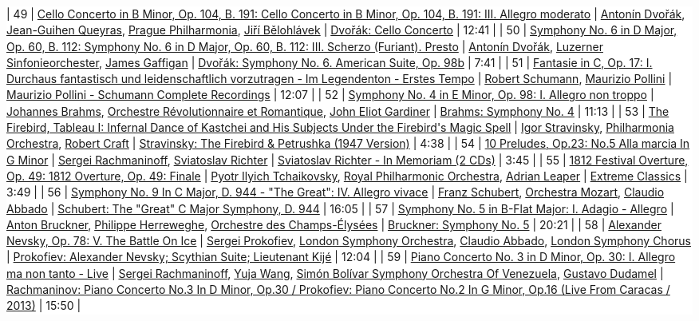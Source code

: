 | 49 | [Cello Concerto in B Minor, Op\. 104, B\. 191: Cello Concerto in B Minor, Op\. 104, B\. 191: III\. Allegro moderato](https://open.spotify.com/track/41l4dwKu61s7lCECTrl3Kt) | [Antonín Dvořák](https://open.spotify.com/artist/6n7nd5iceYpXVwcx8VPpxF), [Jean\-Guihen Queyras](https://open.spotify.com/artist/2vXeB7c78tU2l7Mad2sjx8), [Prague Philharmonia](https://open.spotify.com/artist/39FuQKH2MKSPyAsRqdHj0N), [Jiří Bělohlávek](https://open.spotify.com/artist/1b5qV5N8eWF48rJSGIOEBx) | [Dvořák: Cello Concerto](https://open.spotify.com/album/7fS8RgtlZDuiXwKM7R7U5l) | 12:41 |
| 50 | [Symphony No\. 6 in D Major, Op\. 60, B\. 112: Symphony No\. 6 in D Major, Op\. 60, B\. 112: III\. Scherzo \(Furiant\)\. Presto](https://open.spotify.com/track/0NFO85vWTMQK6gE9aH3s8C) | [Antonín Dvořák](https://open.spotify.com/artist/6n7nd5iceYpXVwcx8VPpxF), [Luzerner Sinfonieorchester](https://open.spotify.com/artist/3bp9jWcdIJ7mBk8Z8RrKCD), [James Gaffigan](https://open.spotify.com/artist/20mUtIJok6GaE7VOJWo15M) | [Dvořák: Symphony No\. 6\. American Suite, Op\. 98b](https://open.spotify.com/album/0hAD6wHS4zHdKbazgRtp89) | 7:41 |
| 51 | [Fantasie in C, Op\. 17: I\. Durchaus fantastisch und leidenschaftlich vorzutragen \- Im Legendenton \- Erstes Tempo](https://open.spotify.com/track/7dmFJ4l96vnOtbbxuHXHOP) | [Robert Schumann](https://open.spotify.com/artist/2UqjDAXnDxejEyE0CzfUrZ), [Maurizio Pollini](https://open.spotify.com/artist/2VIdKQmRHnWofsR4odfFOh) | [Maurizio Pollini \- Schumann Complete Recordings](https://open.spotify.com/album/2hiQHYrCXb3s9jsMxcsKzf) | 12:07 |
| 52 | [Symphony No\. 4 in E Minor, Op\. 98: I\. Allegro non troppo](https://open.spotify.com/track/5jyiJYYGcIaRYeuHJ6yENM) | [Johannes Brahms](https://open.spotify.com/artist/5wTAi7QkpP6kp8a54lmTOq), [Orchestre Révolutionnaire et Romantique](https://open.spotify.com/artist/3I7xl3kyFq7mUPwYxsHA02), [John Eliot Gardiner](https://open.spotify.com/artist/1qIRoGEKXINqrCx5N1engi) | [Brahms: Symphony No\. 4](https://open.spotify.com/album/5dCt8zNIZcQIVXFyt0TX2x) | 11:13 |
| 53 | [The Firebird, Tableau I: Infernal Dance of Kastchei and His Subjects Under the Firebird's Magic Spell](https://open.spotify.com/track/6snP2R2ysQXCZu22QFuTCu) | [Igor Stravinsky](https://open.spotify.com/artist/7ie36YytMoKtPiL7tUvmoE), [Philharmonia Orchestra](https://open.spotify.com/artist/09KZU0NsS7jRa5p0SflmGY), [Robert Craft](https://open.spotify.com/artist/3aSbvbaiN2nvlFSftGKoJK) | [Stravinsky: The Firebird & Petrushka \(1947 Version\)](https://open.spotify.com/album/00JUTB3HBxnqTTPFUrkjK0) | 4:38 |
| 54 | [10 Preludes, Op.23: No.5 Alla marcia In G Minor](https://open.spotify.com/track/3SBvLJ5TcCxBqGNk27X2bh) | [Sergei Rachmaninoff](https://open.spotify.com/artist/0Kekt6CKSo0m5mivKcoH51), [Sviatoslav Richter](https://open.spotify.com/artist/4hBgCK8FyJ5bV36ZZLB56X) | [Sviatoslav Richter \- In Memoriam \(2 CDs\)](https://open.spotify.com/album/4iN4FRXnOFbGqlAj1Gerz5) | 3:45 |
| 55 | [1812 Festival Overture, Op\. 49: 1812 Overture, Op\. 49: Finale](https://open.spotify.com/track/6kQsS6IALerD0Wa8PJloPf) | [Pyotr Ilyich Tchaikovsky](https://open.spotify.com/artist/3MKCzCnpzw3TjUYs2v7vDA), [Royal Philharmonic Orchestra](https://open.spotify.com/artist/0MvSBMGRQJY3mRwIbJsqF1), [Adrian Leaper](https://open.spotify.com/artist/27kuIxOlYJi0Wt6dH7Xe5Y) | [Extreme Classics](https://open.spotify.com/album/05CIOVFHFNIHGmqwBijNcZ) | 3:49 |
| 56 | [Symphony No\. 9 In C Major, D\. 944 \- "The Great": IV\. Allegro vivace](https://open.spotify.com/track/26tANqldIcKzynlqb4HLyd) | [Franz Schubert](https://open.spotify.com/artist/2p0UyoPfYfI76PCStuXfOP), [Orchestra Mozart](https://open.spotify.com/artist/1S6UMudOfIzmElOoNqexko), [Claudio Abbado](https://open.spotify.com/artist/6HclTVD03WSY6GUpN16BkP) | [Schubert: The "Great" C Major Symphony, D\. 944](https://open.spotify.com/album/37pGiXzZnvIONKSta7pAyn) | 16:05 |
| 57 | [Symphony No\. 5 in B\-Flat Major: I\. Adagio \- Allegro](https://open.spotify.com/track/4DcQ5gvYq9zhmHduXXg3Ey) | [Anton Bruckner](https://open.spotify.com/artist/2bM3j1JQWBkmzuoZKu4zj2), [Philippe Herreweghe](https://open.spotify.com/artist/2ozcTa5tl8qhSbhJKM60I5), [Orchestre des Champs\-Élysées](https://open.spotify.com/artist/2YWNmklKbU5v9RpVsfHWbU) | [Bruckner: Symphony No\. 5](https://open.spotify.com/album/6coPjcvbbVmH7nuRqdeNfo) | 20:21 |
| 58 | [Alexander Nevsky, Op\. 78: V\. The Battle On Ice](https://open.spotify.com/track/5kMynFPblo5lJuO48j9OvO) | [Sergei Prokofiev](https://open.spotify.com/artist/4kHtgiRnpmFIV5Tm4BIs8l), [London Symphony Orchestra](https://open.spotify.com/artist/5yxyJsFanEAuwSM5kOuZKc), [Claudio Abbado](https://open.spotify.com/artist/6HclTVD03WSY6GUpN16BkP), [London Symphony Chorus](https://open.spotify.com/artist/7gCZfkXLOfuZozSItq6tCG) | [Prokofiev: Alexander Nevsky; Scythian Suite; Lieutenant Kijé](https://open.spotify.com/album/4mJyaYqgM43JAS2jNnLnH7) | 12:04 |
| 59 | [Piano Concerto No\. 3 in D Minor, Op\. 30: I\. Allegro ma non tanto \- Live](https://open.spotify.com/track/636vk4x62hzOZ667m9qBmY) | [Sergei Rachmaninoff](https://open.spotify.com/artist/0Kekt6CKSo0m5mivKcoH51), [Yuja Wang](https://open.spotify.com/artist/7HUNjWo242UAVHZvj9zk4w), [Simón Bolívar Symphony Orchestra Of Venezuela](https://open.spotify.com/artist/5p6H6NoqsMesY9ZvMBg1tu), [Gustavo Dudamel](https://open.spotify.com/artist/0cxXnDhpgxcMMkKddhORHY) | [Rachmaninov: Piano Concerto No.3 In D Minor, Op.30 / Prokofiev: Piano Concerto No.2 In G Minor, Op.16 \(Live From Caracas / 2013\)](https://open.spotify.com/album/1oRI5tMJtYyl5FHIKmZbFY) | 15:50 |